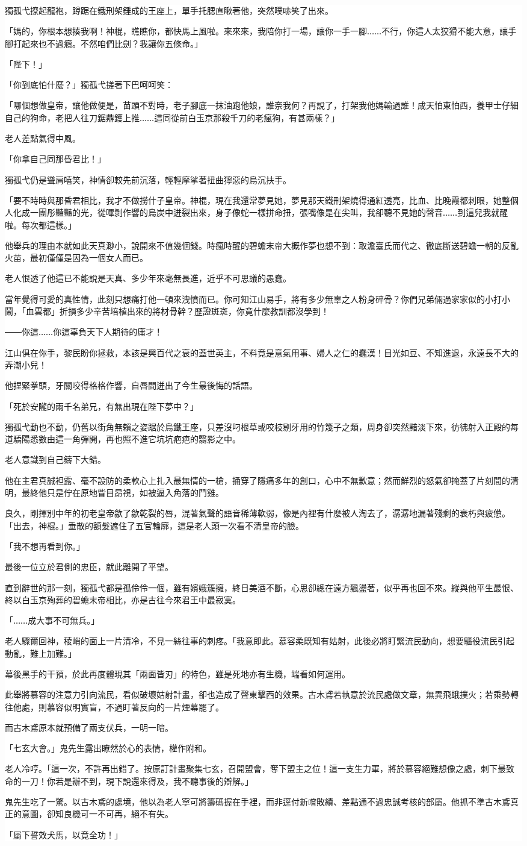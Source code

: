 獨孤弋撩起龍袍，蹲踞在鐵刑架錘成的王座上，單手托腮直瞅著他，突然噗哧笑了出來。

「媽的，你根本想揍我啊！神棍，瞧瞧你，都快馬上風啦。來來來，我陪你打一場，讓你一手一腳……不行，你這人太狡猾不能大意，讓手腳打起來也不過癮。不然咱們比劍？我讓你五條命。」

「陛下！」

「你到底怕什麼？」獨孤弋搓著下巴呵呵笑：

「哪個想做皇帝，讓他做便是，苗頭不對時，老子腳底一抹油跑他娘，誰奈我何？再說了，打架我他媽輸過誰！成天怕東怕西，養甲士仔細自己的狗命，老把人往刀鋸鼎鑊上推……這同從前白玉京那殺千刀的老瘋狗，有甚兩樣？」

老人差點氣得中風。

「你拿自己同那昏君比！」

獨孤弋仍是聳肩嘻笑，神情卻較先前沉落，輕輕摩挲著扭曲獰惡的烏沉扶手。

「要不時時與那昏君相比，我才不做撈什子皇帝。神棍，現在我還常夢見她，夢見那天鐵刑架燒得通紅透亮，比血、比晚霞都刺眼，她整個人化成一團彤豔豔的光，從嗶剝作響的烏炭中迸裂出來，身子像蛇一樣拼命扭，張嘴像是在尖叫，我卻聽不見她的聲音……到這兒我就醒啦。每次都這樣。」

他舉兵的理由本就如此天真渺小，說開來不值幾個錢。時瘋時醒的碧蟾末帝大概作夢也想不到：取澹臺氏而代之、徹底斷送碧蟾一朝的反亂火苗，最初僅僅是因為一個女人而已。

老人恨透了他這已不能說是天真、多少年來毫無長進，近乎不可思議的愚蠢。

當年覺得可愛的真性情，此刻只想痛打他一頓來洩憤而已。你可知江山易手，將有多少無辜之人粉身碎骨？你們兄弟倆過家家似的小打小鬧，「血雲都」折損多少辛苦培植出來的將材骨幹？歷證斑斑，你竟什麼教訓都沒學到！

——你這……你這辜負天下人期待的庸才！

江山俱在你手，黎民盼你拯救，本該是興百代之衰的蓋世英主，不料竟是意氣用事、婦人之仁的蠢漢！目光如豆、不知進退，永遠長不大的弄潮小兒！

他捏緊拳頭，牙關咬得格格作響，自唇間迸出了今生最後悔的話語。

「死於安隴的兩千名弟兄，有無出現在陛下夢中？」

獨孤弋動也不動，仍舊以街角無賴之姿踞於烏鐵王座，只差沒叼根草或咬枝剔牙用的竹篾子之類，周身卻突然黯淡下來，彷彿射入正殿的每道驕陽悉數由這一角彈開，再也照不進它坑坑疤疤的翳影之中。

老人意識到自己鑄下大錯。

他在主君真誠袒露、毫不設防的柔軟心上扎入最無情的一槍，捅穿了隱痛多年的創口，心中不無歉意；然而鮮烈的怒氣卻掩蓋了片刻間的清明，最終他只是佇在原地眥目昂視，如被逼入角落的鬥雞。

良久，剛揮別中年的初老皇帝歙了歙乾裂的唇，混著氣聲的語音稀薄軟弱，像是內裡有什麼被人淘去了，潺潺地漏著殘剩的衰朽與疲憊。「出去，神棍。」垂散的額髮遮住了五官輪廓，這是老人頭一次看不清皇帝的臉。

「我不想再看到你。」

最後一位立於君側的忠臣，就此離開了平望。

直到辭世的那一刻，獨孤弋都是孤伶伶一個，雖有嬪娥簇擁，終日美酒不斷，心思卻總在遠方飄盪著，似乎再也回不來。縱與他平生最恨、終以白玉京殉葬的碧蟾末帝相比，亦是古往今來君王中最寂寞。

「……成大事不可無兵。」

老人驟爾回神，稜峭的面上一片清冷，不見一絲往事的刺疼。「我意即此。慕容柔既知有姑射，此後必將盯緊流民動向，想要驅役流民引起動亂，難上加難。」

幕後黑手的干預，於此再度體現其「兩面皆刃」的特色，雖是死地亦有生機，端看如何運用。

此舉將慕容的注意力引向流民，看似破壞姑射計畫，卻也造成了聲東擊西的效果。古木鳶若執意於流民處做文章，無異飛蛾撲火；若乘勢轉往他處，則慕容似明實盲，不過盯著反向的一片煙幕罷了。

而古木鳶原本就預備了兩支伏兵，一明一暗。

「七玄大會。」鬼先生露出瞭然於心的表情，權作附和。

老人冷哼。「這一次，不許再出錯了。按原訂計畫聚集七玄，召開盟會，奪下盟主之位！這一支生力軍，將於慕容絕難想像之處，刺下最致命的一刀！你若是辦不到，現下說還來得及，我不聽事後的辯解。」

鬼先生吃了一驚。以古木鳶的處境，他以為老人寧可將籌碼握在手裡，而非逕付新嚐敗績、差點通不過忠誠考核的部屬。他抓不準古木鳶真正的意圖，卻知良機可一不可再，絕不有失。

「屬下誓效犬馬，以竟全功！」
